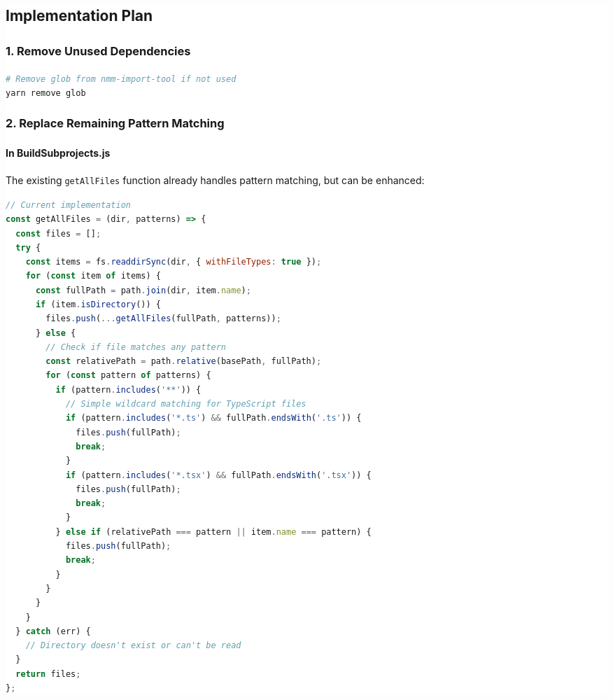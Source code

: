 ## Implementation Plan

### 1. Remove Unused Dependencies

```bash
# Remove glob from nmm-import-tool if not used
yarn remove glob
```

### 2. Replace Remaining Pattern Matching

#### In BuildSubprojects.js
The existing `getAllFiles` function already handles pattern matching, but can be enhanced:

```javascript
// Current implementation
const getAllFiles = (dir, patterns) => {
  const files = [];
  try {
    const items = fs.readdirSync(dir, { withFileTypes: true });
    for (const item of items) {
      const fullPath = path.join(dir, item.name);
      if (item.isDirectory()) {
        files.push(...getAllFiles(fullPath, patterns));
      } else {
        // Check if file matches any pattern
        const relativePath = path.relative(basePath, fullPath);
        for (const pattern of patterns) {
          if (pattern.includes('**')) {
            // Simple wildcard matching for TypeScript files
            if (pattern.includes('*.ts') && fullPath.endsWith('.ts')) {
              files.push(fullPath);
              break;
            }
            if (pattern.includes('*.tsx') && fullPath.endsWith('.tsx')) {
              files.push(fullPath);
              break;
            }
          } else if (relativePath === pattern || item.name === pattern) {
            files.push(fullPath);
            break;
          }
        }
      }
    }
  } catch (err) {
    // Directory doesn't exist or can't be read
  }
  return files;
};
```
